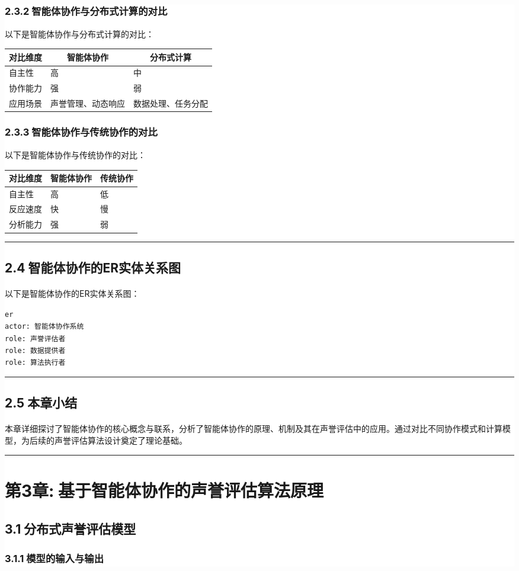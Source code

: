 ### 2.3.2 智能体协作与分布式计算的对比

以下是智能体协作与分布式计算的对比：

| 对比维度       | 智能体协作                     | 分布式计算                     |
|----------------|--------------------------------|--------------------------------|
| 自主性         | 高                            | 中                            |
| 协作能力       | 强                            | 弱                            |
| 应用场景       | 声誉管理、动态响应             | 数据处理、任务分配             |

### 2.3.3 智能体协作与传统协作的对比

以下是智能体协作与传统协作的对比：

| 对比维度       | 智能体协作                     | 传统协作                       |
|----------------|--------------------------------|--------------------------------|
| 自主性         | 高                            | 低                            |
| 反应速度       | 快                            | 慢                            |
| 分析能力       | 强                            | 弱                            |

---

## 2.4 智能体协作的ER实体关系图

以下是智能体协作的ER实体关系图：

```mermaid
er
actor: 智能体协作系统
role: 声誉评估者
role: 数据提供者
role: 算法执行者
```

---

## 2.5 本章小结

本章详细探讨了智能体协作的核心概念与联系，分析了智能体协作的原理、机制及其在声誉评估中的应用。通过对比不同协作模式和计算模型，为后续的声誉评估算法设计奠定了理论基础。

---

# 第3章: 基于智能体协作的声誉评估算法原理

## 3.1 分布式声誉评估模型

### 3.1.1 模型的输入与输出
